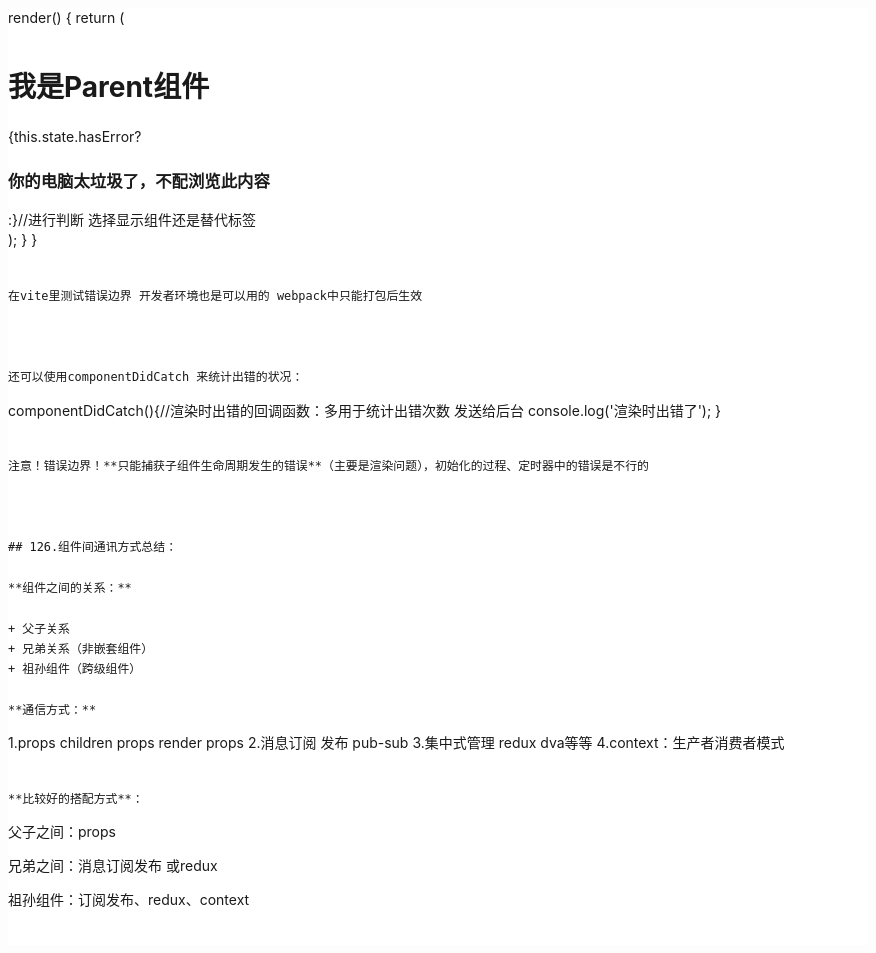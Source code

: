   render() {
    return (
      <div>
        <h1>我是Parent组件
        </h1>
        {this.state.hasError?<h3>你的电脑太垃圾了，不配浏览此内容</h3>:<Child/>}//进行判断 选择显示组件还是替代标签
      </div>
    );
  }
}

```

在vite里测试错误边界 开发者环境也是可以用的 webpack中只能打包后生效



还可以使用componentDidCatch 来统计出错的状况：

```
  componentDidCatch(){//渲染时出错的回调函数：多用于统计出错次数 发送给后台
    console.log('渲染时出错了');
  }
```

注意！错误边界！**只能捕获子组件生命周期发生的错误**（主要是渲染问题），初始化的过程、定时器中的错误是不行的



## 126.组件间通讯方式总结：

**组件之间的关系：**

+ 父子关系
+ 兄弟关系（非嵌套组件）
+ 祖孙组件（跨级组件）

**通信方式：**

```
1.props children props   render props
2.消息订阅 发布  pub-sub
3.集中式管理 redux dva等等
4.context：生产者消费者模式
```

**比较好的搭配方式**：

```
父子之间：props

兄弟之间：消息订阅发布 或redux

祖孙组件：订阅发布、redux、context 
```

